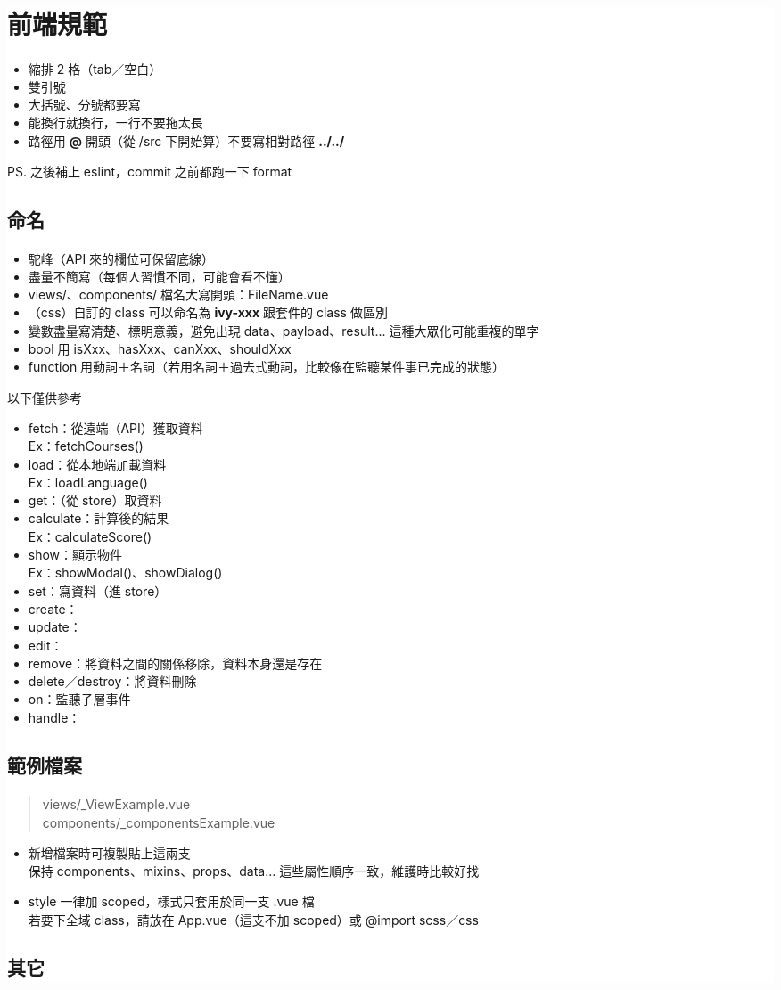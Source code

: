 # 前端規範

- 縮排 2 格（tab／空白）
- 雙引號
- 大括號、分號都要寫
- 能換行就換行，一行不要拖太長
- 路徑用 **@** 開頭（從 /src 下開始算）不要寫相對路徑 **../../**

PS. 之後補上 eslint，commit 之前都跑一下 format

## 命名

- 駝峰（API 來的欄位可保留底線）
- 盡量不簡寫（每個人習慣不同，可能會看不懂）
- views/、components/ 檔名大寫開頭：FileName.vue
- （css）自訂的 class 可以命名為 **ivy-xxx** 跟套件的 class 做區別
- 變數盡量寫清楚、標明意義，避免出現 data、payload、result... 這種大眾化可能重複的單字
- bool 用 isXxx、hasXxx、canXxx、shouldXxx
- function 用動詞＋名詞（若用名詞＋過去式動詞，比較像在監聽某件事已完成的狀態）

以下僅供參考

- fetch：從遠端（API）獲取資料  
  Ex：fetchCourses()
- load：從本地端加載資料  
  Ex：loadLanguage()
- get：（從 store）取資料
- calculate：計算後的結果  
  Ex：calculateScore()
- show：顯示物件  
  Ex：showModal()、showDialog()
- set：寫資料（進 store）
- create：
- update：
- edit：
- remove：將資料之間的關係移除，資料本身還是存在
- delete／destroy：將資料刪除
- on：監聽子層事件
- handle：

## 範例檔案

> views/_ViewExample.vue  
> components/_componentsExample.vue

- 新增檔案時可複製貼上這兩支  
  保持 components、mixins、props、data… 這些屬性順序一致，維護時比較好找

- style 一律加 scoped，樣式只套用於同一支 .vue 檔  
  若要下全域 class，請放在 App.vue（這支不加 scoped）或 @import scss／css

## 其它
